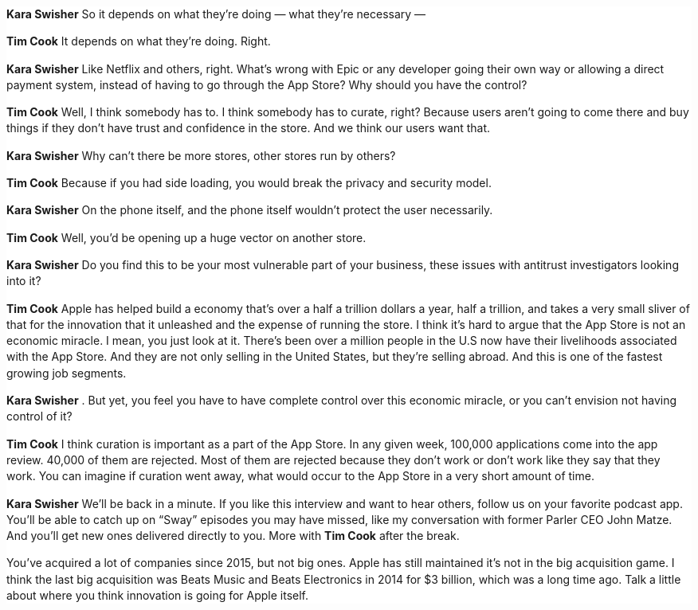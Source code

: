 **Kara Swisher**
So it depends on what they’re doing — what they’re necessary —

**Tim Cook**
It depends on what they’re doing. Right.

**Kara Swisher**
Like Netflix and others, right. What’s wrong with Epic or any developer going their own way or allowing a direct payment system, instead of having to go through the App Store? Why should you have the control?

**Tim Cook**
Well, I think somebody has to. I think somebody has to curate, right? Because users aren’t going to come there and buy things if they don’t have trust and confidence in the store. And we think our users want that.

**Kara Swisher**
Why can’t there be more stores, other stores run by others?

**Tim Cook**
Because if you had side loading, you would break the privacy and security model.

**Kara Swisher**
On the phone itself, and the phone itself wouldn’t protect the user necessarily.

**Tim Cook**
Well, you’d be opening up a huge vector on another store.

**Kara Swisher**
Do you find this to be your most vulnerable part of your business, these issues with antitrust investigators looking into it?

**Tim Cook**
Apple has helped build a economy that’s over a half a trillion dollars a year, half a trillion, and takes a very small sliver of that for the innovation that it unleashed and the expense of running the store. I think it’s hard to argue that the App Store is not an economic miracle. I mean, you just look at it. There’s been over a million people in the U.S now have their livelihoods associated with the App Store. And they are not only selling in the United States, but they’re selling abroad. And this is one of the fastest growing job segments.

**Kara Swisher**
. But yet, you feel you have to have complete control over this economic miracle, or you can’t envision not having control of it?

**Tim Cook**
I think curation is important as a part of the App Store. In any given week, 100,000 applications come into the app review. 40,000 of them are rejected. Most of them are rejected because they don’t work or don’t work like they say that they work. You can imagine if curation went away, what would occur to the App Store in a very short amount of time.

**Kara Swisher**
We’ll be back in a minute. If you like this interview and want to hear others, follow us on your favorite podcast app. You’ll be able to catch up on “Sway” episodes you may have missed, like my conversation with former Parler CEO John Matze. And you’ll get new ones delivered directly to you. More with **Tim Cook** after the break.

You’ve acquired a lot of companies since 2015, but not big ones. Apple has still maintained it’s not in the big acquisition game. I think the last big acquisition was Beats Music and Beats Electronics in 2014 for $3 billion, which was a long time ago. Talk a little about where you think innovation is going for Apple itself.
